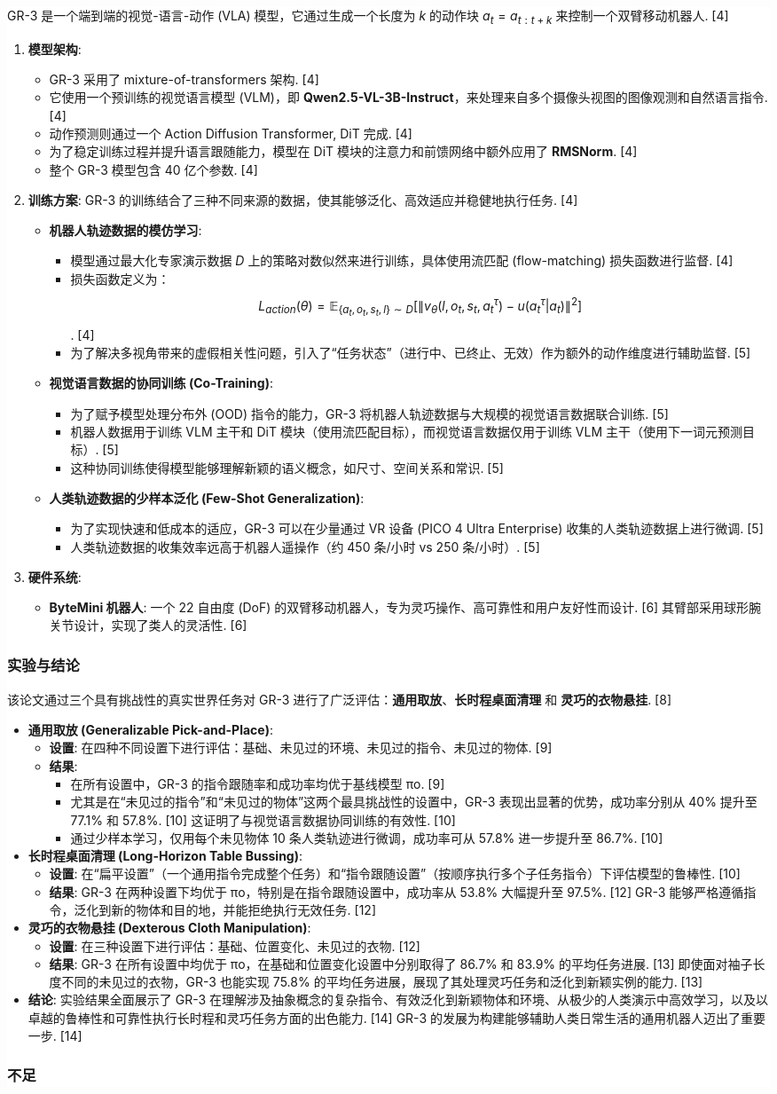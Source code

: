 GR-3 是一个端到端的视觉-语言-动作 (VLA) 模型，它通过生成一个长度为 $k$ 的动作块 $a_t = a_{t:t+k}$ 来控制一个双臂移动机器人. [4]

1.  **模型架构**:
    *   GR-3 采用了 mixture-of-transformers 架构. [4]
    *   它使用一个预训练的视觉语言模型 (VLM)，即 **Qwen2.5-VL-3B-Instruct**，来处理来自多个摄像头视图的图像观测和自然语言指令. [4]
    *   动作预测则通过一个  Action Diffusion Transformer, DiT 完成. [4]
    *   为了稳定训练过程并提升语言跟随能力，模型在 DiT 模块的注意力和前馈网络中额外应用了 **RMSNorm**. [4]
    *   整个 GR-3 模型包含 40 亿个参数. [4]

2.  **训练方案**:
    GR-3 的训练结合了三种不同来源的数据，使其能够泛化、高效适应并稳健地执行任务. [4]
    *   **机器人轨迹数据的模仿学习**:
        *   模型通过最大化专家演示数据 $D$ 上的策略对数似然来进行训练，具体使用流匹配 (flow-matching) 损失函数进行监督. [4]
        *   损失函数定义为：$$L_{action}(\theta) = \mathbb{E}_{\{a_t, o_t, s_t, l\} \sim D} [\| v_{\theta}(l, o_t, s_t, a_t^{\tau}) - u(a_t^{\tau} | a_t) \|^2]$$. [4]
        *   为了解决多视角带来的虚假相关性问题，引入了“任务状态”（进行中、已终止、无效）作为额外的动作维度进行辅助监督. [5]

    *   **视觉语言数据的协同训练 (Co-Training)**:
        *   为了赋予模型处理分布外 (OOD) 指令的能力，GR-3 将机器人轨迹数据与大规模的视觉语言数据联合训练. [5]
        *   机器人数据用于训练 VLM 主干和 DiT 模块（使用流匹配目标），而视觉语言数据仅用于训练 VLM 主干（使用下一词元预测目标）. [5]
        *   这种协同训练使得模型能够理解新颖的语义概念，如尺寸、空间关系和常识. [5]

    *   **人类轨迹数据的少样本泛化 (Few-Shot Generalization)**:
        *   为了实现快速和低成本的适应，GR-3 可以在少量通过 VR 设备 (PICO 4 Ultra Enterprise) 收集的人类轨迹数据上进行微调. [5]
        *   人类轨迹数据的收集效率远高于机器人遥操作（约 450 条/小时 vs 250 条/小时）. [5]

3.  **硬件系统**:
    *   **ByteMini 机器人**: 一个 22 自由度 (DoF) 的双臂移动机器人，专为灵巧操作、高可靠性和用户友好性而设计. [6] 其臂部采用球形腕关节设计，实现了类人的灵活性. [6]

### 实验与结论

该论文通过三个具有挑战性的真实世界任务对 GR-3 进行了广泛评估：**通用取放**、**长时程桌面清理** 和 **灵巧的衣物悬挂**. [8]
*   **通用取放 (Generalizable Pick-and-Place)**:
    *   **设置**: 在四种不同设置下进行评估：基础、未见过的环境、未见过的指令、未见过的物体. [9]
    *   **结果**:
        *   在所有设置中，GR-3 的指令跟随率和成功率均优于基线模型 πο. [9]
        *   尤其是在“未见过的指令”和“未见过的物体”这两个最具挑战性的设置中，GR-3 表现出显著的优势，成功率分别从 40% 提升至 77.1% 和 57.8%. [10] 这证明了与视觉语言数据协同训练的有效性. [10]
        *   通过少样本学习，仅用每个未见物体 10 条人类轨迹进行微调，成功率可从 57.8% 进一步提升至 86.7%. [10]
*   **长时程桌面清理 (Long-Horizon Table Bussing)**:
    *   **设置**: 在“扁平设置”（一个通用指令完成整个任务）和“指令跟随设置”（按顺序执行多个子任务指令）下评估模型的鲁棒性. [10]
    *   **结果**: GR-3 在两种设置下均优于 πο，特别是在指令跟随设置中，成功率从 53.8% 大幅提升至 97.5%. [12] GR-3 能够严格遵循指令，泛化到新的物体和目的地，并能拒绝执行无效任务. [12]
*   **灵巧的衣物悬挂 (Dexterous Cloth Manipulation)**:
    *   **设置**: 在三种设置下进行评估：基础、位置变化、未见过的衣物. [12]
    *   **结果**: GR-3 在所有设置中均优于 πο，在基础和位置变化设置中分别取得了 86.7% 和 83.9% 的平均任务进展. [13] 即使面对袖子长度不同的未见过的衣物，GR-3 也能实现 75.8% 的平均任务进展，展现了其处理灵巧任务和泛化到新颖实例的能力. [13]
*   **结论**:
    实验结果全面展示了 GR-3 在理解涉及抽象概念的复杂指令、有效泛化到新颖物体和环境、从极少的人类演示中高效学习，以及以卓越的鲁棒性和可靠性执行长时程和灵巧任务方面的出色能力. [14] GR-3 的发展为构建能够辅助人类日常生活的通用机器人迈出了重要一步. [14]

### 不足
